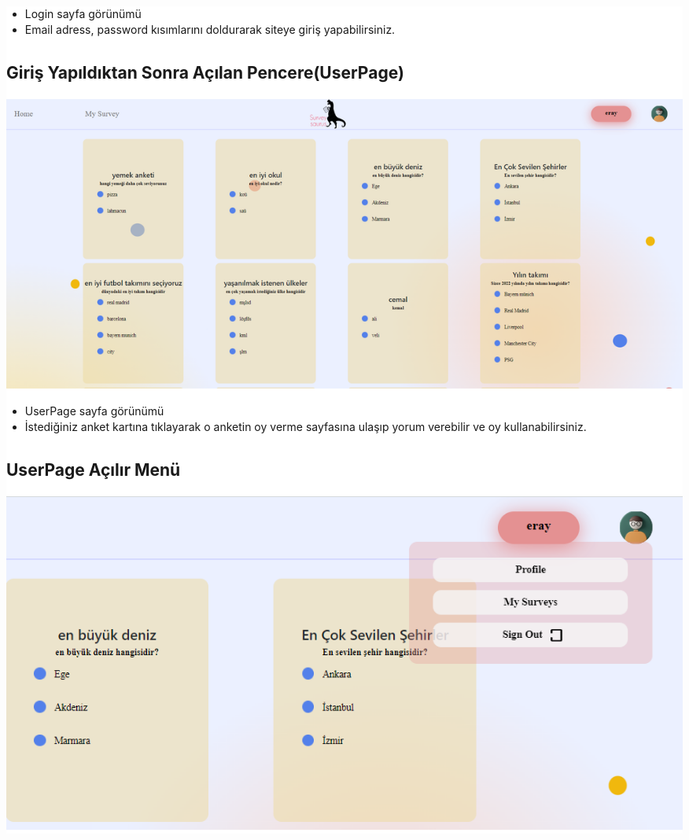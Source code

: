 - Login sayfa görünümü
- Email adress, password kısımlarını doldurarak siteye giriş yapabilirsiniz.

## Giriş Yapıldıktan Sonra Açılan Pencere(UserPage)

![resim](./ReadmeImage/UserPageKisim1.png)

- UserPage sayfa görünümü
- İstediğiniz anket kartına tıklayarak o anketin oy verme sayfasına ulaşıp yorum verebilir ve oy kullanabilirsiniz.

## UserPage Açılır Menü

![resim](./ReadmeImage/UserPageKisim2.png)
